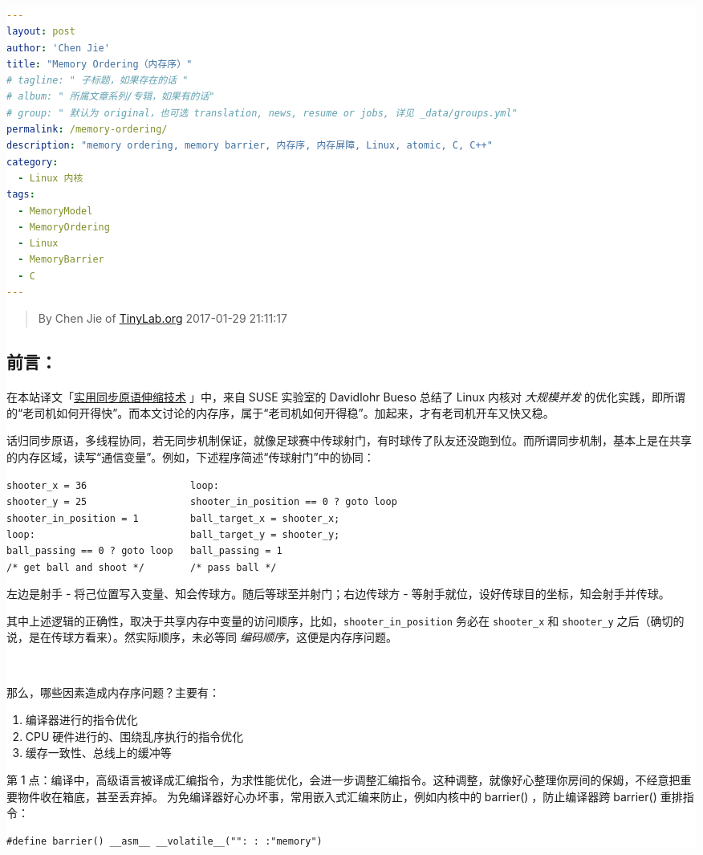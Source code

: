 ```yaml
---
layout: post
author: 'Chen Jie'
title: "Memory Ordering（内存序）"
# tagline: " 子标题，如果存在的话 "
# album: " 所属文章系列/专辑，如果有的话"
# group: " 默认为 original，也可选 translation, news, resume or jobs, 详见 _data/groups.yml"
permalink: /memory-ordering/
description: "memory ordering, memory barrier, 内存序, 内存屏障, Linux, atomic, C, C++"
category:
  - Linux 内核
tags:
  - MemoryModel
  - MemoryOrdering
  - Linux
  - MemoryBarrier
  - C
---
```


> By Chen Jie of [TinyLab.org][1]
> 2017-01-29 21:11:17

## 前言：

在本站译文「[实用同步原语伸缩技术][2] 」中，来自 SUSE 实验室的 Davidlohr Bueso 总结了 Linux 内核对 _大规模并发_ 的优化实践，即所谓的“老司机如何开得快”。而本文讨论的内存序，属于“老司机如何开得稳”。加起来，才有老司机开车又快又稳。

话归同步原语，多线程协同，若无同步机制保证，就像足球赛中传球射门，有时球传了队友还没跑到位。而所谓同步机制，基本上是在共享的内存区域，读写“通信变量”。例如，下述程序简述“传球射门”中的协同：

	shooter_x = 36                  loop:
	shooter_y = 25                  shooter_in_position == 0 ? goto loop
	shooter_in_position = 1         ball_target_x = shooter_x;
	loop:                           ball_target_y = shooter_y;
	ball_passing == 0 ? goto loop   ball_passing = 1
	/* get ball and shoot */        /* pass ball */

左边是射手 - 将己位置写入变量、知会传球方。随后等球至并射门；右边传球方 - 等射手就位，设好传球目的坐标，知会射手并传球。

其中上述逻辑的正确性，取决于共享内存中变量的访问顺序，比如，`shooter_in_position` 务必在 `shooter_x` 和 `shooter_y` 之后（确切的说，是在传球方看来）。然实际顺序，未必等同 _编码顺序_，这便是内存序问题。

<br />

那么，哪些因素造成内存序问题？主要有：

1. 编译器进行的指令优化
2. CPU 硬件进行的、围绕乱序执行的指令优化
3. 缓存一致性、总线上的缓冲等

第 1 点：编译中，高级语言被译成汇编指令，为求性能优化，会进一步调整汇编指令。这种调整，就像好心整理你房间的保姆，不经意把重要物件收在箱底，甚至丢弃掉。 为免编译器好心办坏事，常用嵌入式汇编来防止，例如内核中的 barrier() ，防止编译器跨 barrier() 重排指令：

	#define barrier() __asm__ __volatile__("": : :"memory")


[1]: https://tinylab.org
[2]: /practical-synchronization-primitives-retractable-technologies-how-to-design-a-high-performance-locking-primitives/
[3]: /nvidia-black-tech-the-denver-core/#oooe-
[4]: https://en.wikipedia.org/wiki/Memory_ordering
[5]: /wp-content/uploads/2017/01/Memory-ordering-Alpha-reorder-depending-loads.jpg
[6]: http://lxr.free-electrons.com/source/include/linux/spinlock.h?v=4.9#L300
[7]: http://lxr.free-electrons.com/source/arch/arm64/include/asm/spinlock_types.h?v=4.9#L27
[8]: /wp-content/uploads/2017/01/Memory-ordering-spinlock-Analogy.jpg
[9]: /wp-content/uploads/2017/01/Memory-ordering-load-acquire-store-release.jpg
[10]: http://lxr.free-electrons.com/source/arch/arm64/include/asm/atomic_ll_sc.h?v=4.9#L113
[11]: http://lxr.free-electrons.com/source/arch/arm64/include/asm/barrier.h?v=4.9#L41
[12]: http://en.cppreference.com/w/cpp/atomic/memory_order
[13]: http://en.cppreference.com/w/cpp/atomic/atomic/load
[14]: http://lxr.free-electrons.com/source/Documentation/memory-barriers.txt